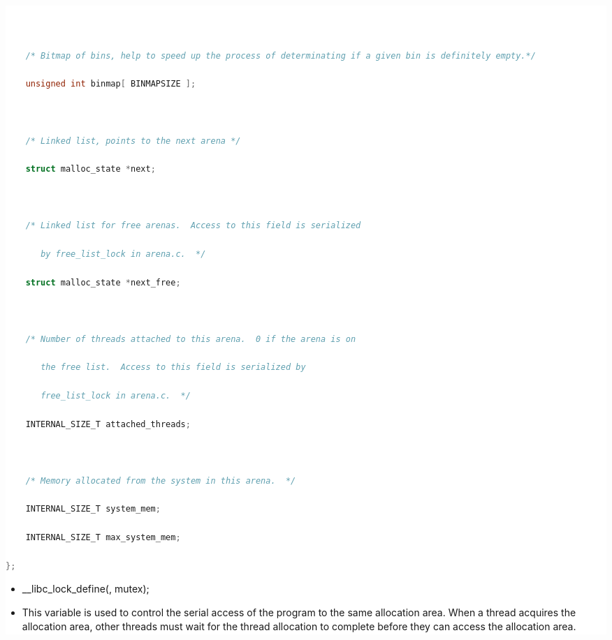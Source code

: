 ```c++



    /* Bitmap of bins, help to speed up the process of determinating if a given bin is definitely empty.*/

    unsigned int binmap[ BINMAPSIZE ];



    /* Linked list, points to the next arena */

    struct malloc_state *next;



    /* Linked list for free arenas.  Access to this field is serialized

       by free_list_lock in arena.c.  */

    struct malloc_state *next_free;



    /* Number of threads attached to this arena.  0 if the arena is on

       the free list.  Access to this field is serialized by

       free_list_lock in arena.c.  */

    INTERNAL_SIZE_T attached_threads;



    /* Memory allocated from the system in this arena.  */

    INTERNAL_SIZE_T system_mem;

    INTERNAL_SIZE_T max_system_mem;

};

```



-   __libc_lock_define(, mutex);

- This variable is used to control the serial access of the program to the same allocation area. When a thread acquires the allocation area, other threads must wait for the thread allocation to complete before they can access the allocation area.

